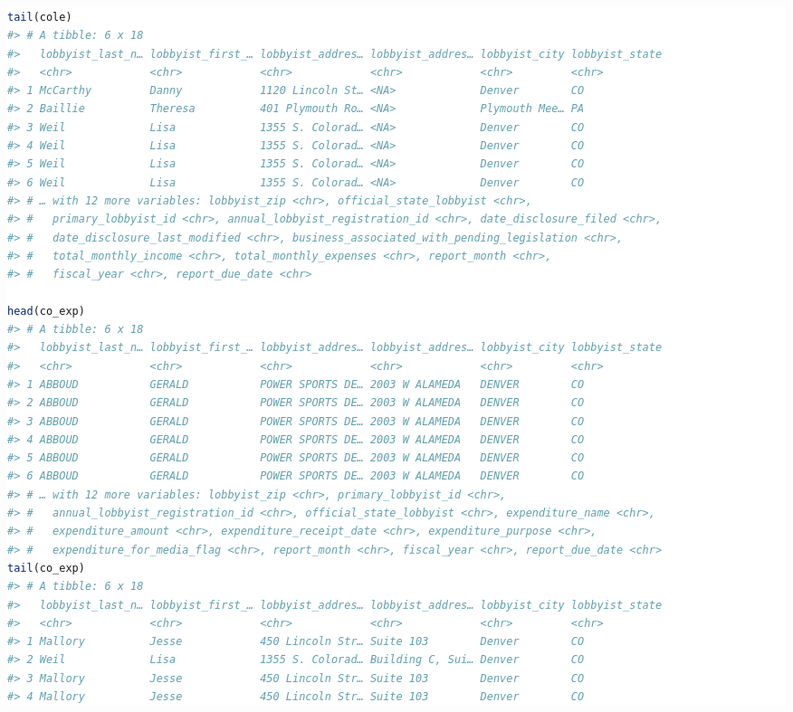 ``` r
tail(cole)
#> # A tibble: 6 x 18
#>   lobbyist_last_n… lobbyist_first_… lobbyist_addres… lobbyist_addres… lobbyist_city lobbyist_state
#>   <chr>            <chr>            <chr>            <chr>            <chr>         <chr>         
#> 1 McCarthy         Danny            1120 Lincoln St… <NA>             Denver        CO            
#> 2 Baillie          Theresa          401 Plymouth Ro… <NA>             Plymouth Mee… PA            
#> 3 Weil             Lisa             1355 S. Colorad… <NA>             Denver        CO            
#> 4 Weil             Lisa             1355 S. Colorad… <NA>             Denver        CO            
#> 5 Weil             Lisa             1355 S. Colorad… <NA>             Denver        CO            
#> 6 Weil             Lisa             1355 S. Colorad… <NA>             Denver        CO            
#> # … with 12 more variables: lobbyist_zip <chr>, official_state_lobbyist <chr>,
#> #   primary_lobbyist_id <chr>, annual_lobbyist_registration_id <chr>, date_disclosure_filed <chr>,
#> #   date_disclosure_last_modified <chr>, business_associated_with_pending_legislation <chr>,
#> #   total_monthly_income <chr>, total_monthly_expenses <chr>, report_month <chr>,
#> #   fiscal_year <chr>, report_due_date <chr>

head(co_exp)
#> # A tibble: 6 x 18
#>   lobbyist_last_n… lobbyist_first_… lobbyist_addres… lobbyist_addres… lobbyist_city lobbyist_state
#>   <chr>            <chr>            <chr>            <chr>            <chr>         <chr>         
#> 1 ABBOUD           GERALD           POWER SPORTS DE… 2003 W ALAMEDA   DENVER        CO            
#> 2 ABBOUD           GERALD           POWER SPORTS DE… 2003 W ALAMEDA   DENVER        CO            
#> 3 ABBOUD           GERALD           POWER SPORTS DE… 2003 W ALAMEDA   DENVER        CO            
#> 4 ABBOUD           GERALD           POWER SPORTS DE… 2003 W ALAMEDA   DENVER        CO            
#> 5 ABBOUD           GERALD           POWER SPORTS DE… 2003 W ALAMEDA   DENVER        CO            
#> 6 ABBOUD           GERALD           POWER SPORTS DE… 2003 W ALAMEDA   DENVER        CO            
#> # … with 12 more variables: lobbyist_zip <chr>, primary_lobbyist_id <chr>,
#> #   annual_lobbyist_registration_id <chr>, official_state_lobbyist <chr>, expenditure_name <chr>,
#> #   expenditure_amount <chr>, expenditure_receipt_date <chr>, expenditure_purpose <chr>,
#> #   expenditure_for_media_flag <chr>, report_month <chr>, fiscal_year <chr>, report_due_date <chr>
tail(co_exp)
#> # A tibble: 6 x 18
#>   lobbyist_last_n… lobbyist_first_… lobbyist_addres… lobbyist_addres… lobbyist_city lobbyist_state
#>   <chr>            <chr>            <chr>            <chr>            <chr>         <chr>         
#> 1 Mallory          Jesse            450 Lincoln Str… Suite 103        Denver        CO            
#> 2 Weil             Lisa             1355 S. Colorad… Building C, Sui… Denver        CO            
#> 3 Mallory          Jesse            450 Lincoln Str… Suite 103        Denver        CO            
#> 4 Mallory          Jesse            450 Lincoln Str… Suite 103        Denver        CO            
```